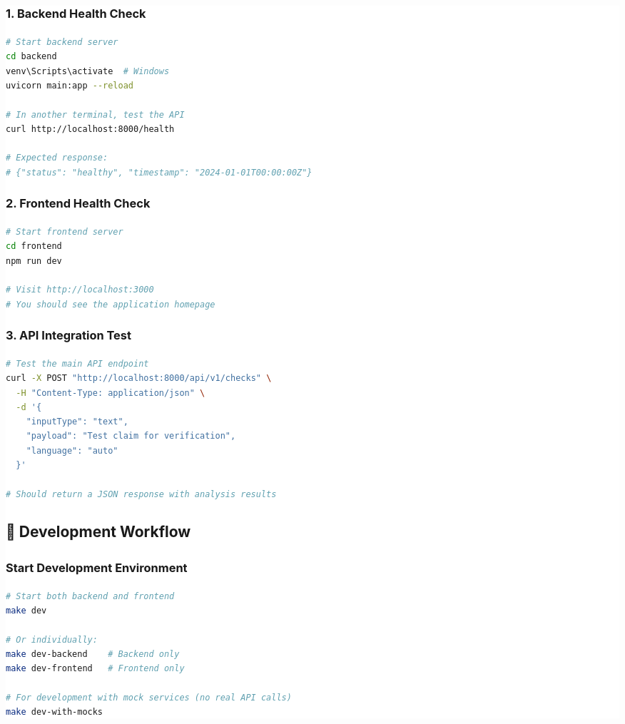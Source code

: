 ### 1. Backend Health Check

```bash
# Start backend server
cd backend
venv\Scripts\activate  # Windows
uvicorn main:app --reload

# In another terminal, test the API
curl http://localhost:8000/health

# Expected response:
# {"status": "healthy", "timestamp": "2024-01-01T00:00:00Z"}
```

### 2. Frontend Health Check

```bash
# Start frontend server
cd frontend
npm run dev

# Visit http://localhost:3000
# You should see the application homepage
```

### 3. API Integration Test

```bash
# Test the main API endpoint
curl -X POST "http://localhost:8000/api/v1/checks" \
  -H "Content-Type: application/json" \
  -d '{
    "inputType": "text",
    "payload": "Test claim for verification",
    "language": "auto"
  }'

# Should return a JSON response with analysis results
```

## 🔄 Development Workflow

### Start Development Environment

```bash
# Start both backend and frontend
make dev

# Or individually:
make dev-backend    # Backend only
make dev-frontend   # Frontend only

# For development with mock services (no real API calls)
make dev-with-mocks
```
